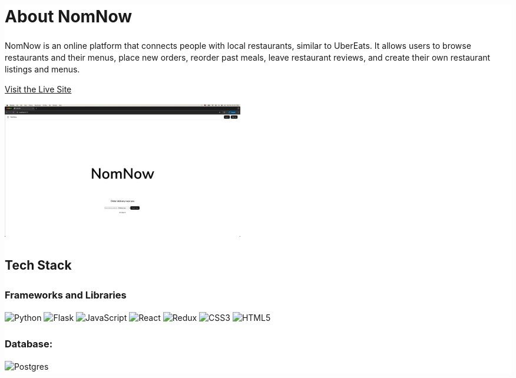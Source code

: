 # About NomNow 

NomNow is an online platform that connects people with local restaurants, similar to UberEats. It allows users to browse restaurants and their menus, place new orders, reorder past meals, leave restaurant reviews, and create their own restaurant listings and menus.

[Visit the Live Site](https://nomnow-75lb.onrender.com/) 

<img width="400" alt="NomNow-homepage" src="./react-vite/public/images/home.png">

## Tech Stack

### Frameworks and Libraries
![Python](https://img.shields.io/badge/python-3670A0?style=for-the-badge&logo=python&logoColor=ffdd54) 
![Flask](https://img.shields.io/badge/flask-%23000.svg?style=for-the-badge&logo=flask&logoColor=white) 
![JavaScript](https://img.shields.io/badge/javascript-%23323330.svg?style=for-the-badge&logo=javascript&logoColor=%23F7DF1E) 
![React](https://img.shields.io/badge/react-%2320232a.svg?style=for-the-badge&logo=react&logoColor=%2361DAFB) 
![Redux](https://img.shields.io/badge/redux-%23593d88.svg?style=for-the-badge&logo=redux&logoColor=white) 
![CSS3](https://img.shields.io/badge/css3-%231572B6.svg?style=for-the-badge&logo=css3&logoColor=white) 
![HTML5](https://img.shields.io/badge/html5-%23E34F26.svg?style=for-the-badge&logo=html5&logoColor=white)

 ### Database:
 ![Postgres](https://img.shields.io/badge/postgres-%23316192.svg?style=for-the-badge&logo=postgresql&logoColor=white)
 